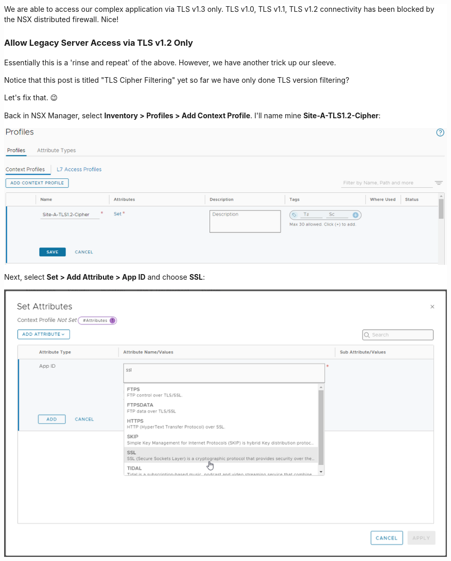 We are able to access our complex application via TLS v1.3 only. TLS v1.0, TLS v1.1, TLS v1.2 connectivity has been blocked by the NSX distributed firewall. Nice!

###  Allow Legacy Server Access via TLS v1.2 Only
Essentially this is a 'rinse and repeat' of the above. However, we have another trick up our sleeve. 

Notice that this post is titled "TLS Cipher Filtering" yet so far we have only done TLS version filtering? 

Let's fix that. :wink:

Back in NSX Manager, select **Inventory > Profiles > Add Context Profile**. I'll name mine **Site-A-TLS1.2-Cipher**:

<img style="display: block; margin-left: auto; margin-right: auto;" alt="Add TLS v1.2 Context Profile 1" src="/images/nsx-tls-cipher-filtering/nsx-tls-cipher-filtering-16.png">

Next, select **Set > Add Attribute > App ID** and choose **SSL**:

<img style="display: block; margin-left: auto; margin-right: auto;" alt="Add TLS v1.2 Context Profile 2" src="/images/nsx-tls-cipher-filtering/nsx-tls-cipher-filtering-09.png">
